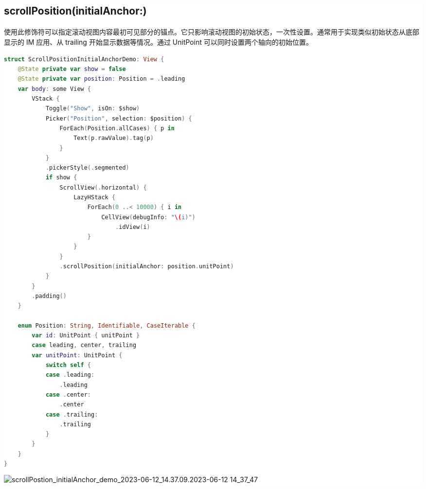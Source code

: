 ## scrollPosition(initialAnchor:)

使用此修饰符可以指定滚动视图内容最初可见部分的锚点。它只影响滚动视图的初始状态，一次性设置。通常用于实现类似初始状态从底部显示的 IM 应用、从 trailing 开始显示数据等情况。通过 UnitPoint 可以同时设置两个轴向的初始位置。

```swift
struct ScrollPositionInitialAnchorDemo: View {
    @State private var show = false
    @State private var position: Position = .leading
    var body: some View {
        VStack {
            Toggle("Show", isOn: $show)
            Picker("Position", selection: $position) {
                ForEach(Position.allCases) { p in
                    Text(p.rawValue).tag(p)
                }
            }
            .pickerStyle(.segmented)
            if show {
                ScrollView(.horizontal) {
                    LazyHStack {
                        ForEach(0 ..< 10000) { i in
                            CellView(debugInfo: "\(i)")
                                .idView(i)
                        }
                    }
                }
                .scrollPosition(initialAnchor: position.unitPoint)
            }
        }
        .padding()
    }

    enum Position: String, Identifiable, CaseIterable {
        var id: UnitPoint { unitPoint }
        case leading, center, trailing
        var unitPoint: UnitPoint {
            switch self {
            case .leading:
                .leading
            case .center:
                .center
            case .trailing:
                .trailing
            }
        }
    }
}
```

![scrollPostion_initialAnchor_demo_2023-06-12_14.37.09.2023-06-12 14_37_47](https://cdn.fatbobman.com/scrollPostion_initialAnchor_demo_2023-06-12_14.37.09.2023-06-12%2014_37_47.gif)
